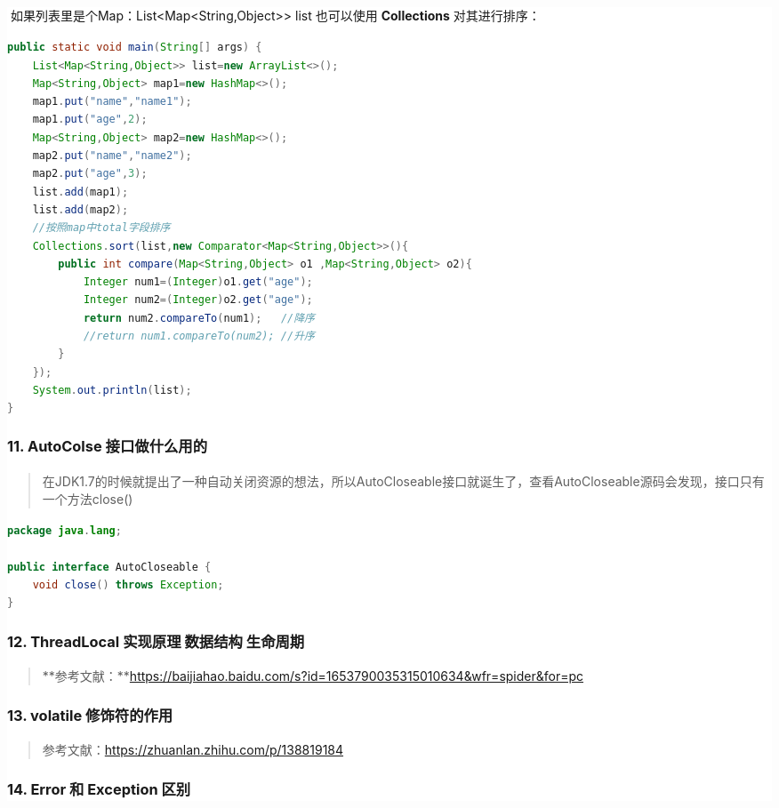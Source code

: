 ​		如果列表里是个Map：List<Map<String,Object>> list
​		也可以使用 **Collections** 对其进行排序：

```java
public static void main(String[] args) {
    List<Map<String,Object>> list=new ArrayList<>();
    Map<String,Object> map1=new HashMap<>();
    map1.put("name","name1");
    map1.put("age",2);
    Map<String,Object> map2=new HashMap<>();
    map2.put("name","name2");
    map2.put("age",3);
    list.add(map1);
    list.add(map2);
    //按照map中total字段排序
    Collections.sort(list,new Comparator<Map<String,Object>>(){
        public int compare(Map<String,Object> o1 ,Map<String,Object> o2){
            Integer num1=(Integer)o1.get("age");
            Integer num2=(Integer)o2.get("age");
            return num2.compareTo(num1);   //降序
            //return num1.compareTo(num2); //升序
        }
    });
    System.out.println(list);
}
```



### 11.  AutoColse 接口做什么用的

> ​    在JDK1.7的时候就提出了一种自动关闭资源的想法，所以AutoCloseable接口就诞生了，查看AutoCloseable源码会发现，接口只有一个方法close()



```java
package java.lang;

public interface AutoCloseable {
    void close() throws Exception;
}
```





### 12. ThreadLocal 实现原理 数据结构 生命周期

> **参考文献：**https://baijiahao.baidu.com/s?id=1653790035315010634&wfr=spider&for=pc

### 13. volatile 修饰符的作用

> 参考文献：https://zhuanlan.zhihu.com/p/138819184
>

### 14. Error 和 Exception 区别
